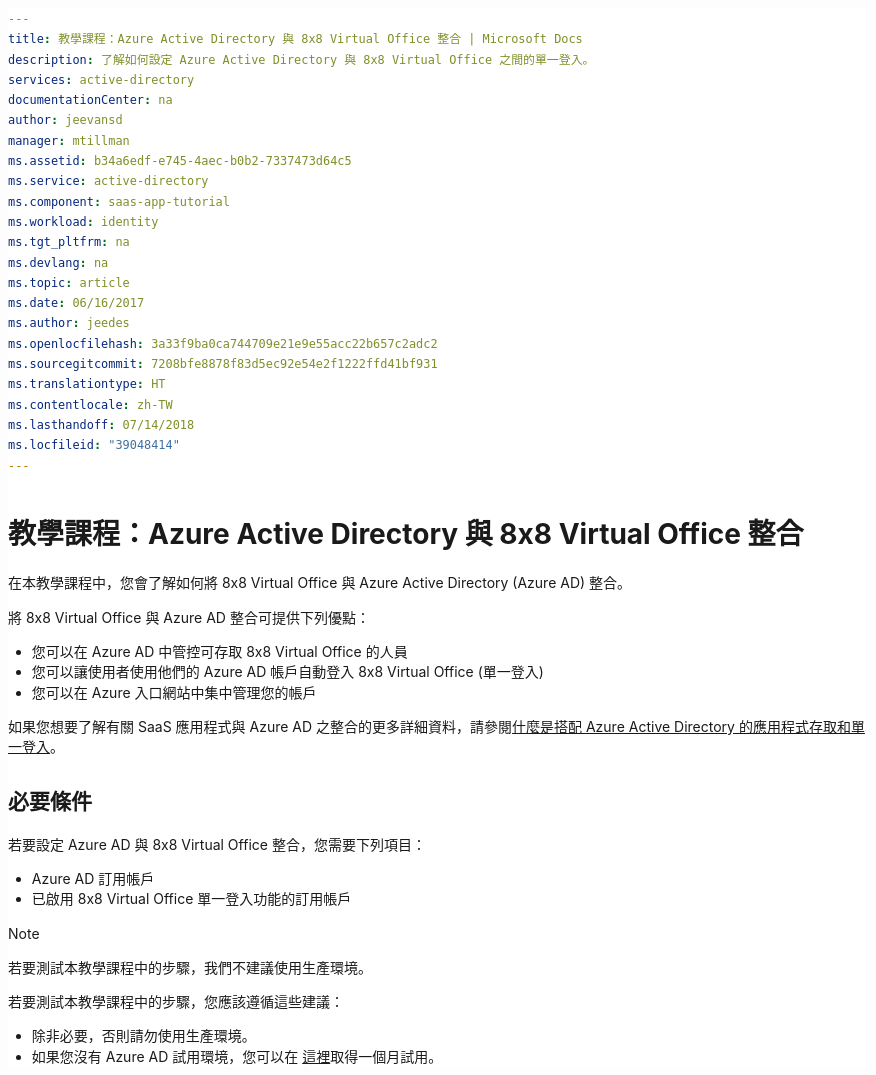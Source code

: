 ```yaml
---
title: 教學課程：Azure Active Directory 與 8x8 Virtual Office 整合 | Microsoft Docs
description: 了解如何設定 Azure Active Directory 與 8x8 Virtual Office 之間的單一登入。
services: active-directory
documentationCenter: na
author: jeevansd
manager: mtillman
ms.assetid: b34a6edf-e745-4aec-b0b2-7337473d64c5
ms.service: active-directory
ms.component: saas-app-tutorial
ms.workload: identity
ms.tgt_pltfrm: na
ms.devlang: na
ms.topic: article
ms.date: 06/16/2017
ms.author: jeedes
ms.openlocfilehash: 3a33f9ba0ca744709e21e9e55acc22b657c2adc2
ms.sourcegitcommit: 7208bfe8878f83d5ec92e54e2f1222ffd41bf931
ms.translationtype: HT
ms.contentlocale: zh-TW
ms.lasthandoff: 07/14/2018
ms.locfileid: "39048414"
---
```

# <a name="tutorial-azure-active-directory-integration-with-8x8-virtual-office"></a>教學課程：Azure Active Directory 與 8x8 Virtual Office 整合

在本教學課程中，您會了解如何將 8x8 Virtual Office 與 Azure Active Directory (Azure AD) 整合。

將 8x8 Virtual Office 與 Azure AD 整合可提供下列優點：

- 您可以在 Azure AD 中管控可存取 8x8 Virtual Office 的人員
- 您可以讓使用者使用他們的 Azure AD 帳戶自動登入 8x8 Virtual Office (單一登入)
- 您可以在 Azure 入口網站中集中管理您的帳戶

如果您想要了解有關 SaaS 應用程式與 Azure AD 之整合的更多詳細資料，請參閱[什麼是搭配 Azure Active Directory 的應用程式存取和單一登入](../manage-apps/what-is-single-sign-on.md)。

## <a name="prerequisites"></a>必要條件

若要設定 Azure AD 與 8x8 Virtual Office 整合，您需要下列項目：

- Azure AD 訂用帳戶
- 已啟用 8x8 Virtual Office 單一登入功能的訂用帳戶

> [!NOTE]
> 若要測試本教學課程中的步驟，我們不建議使用生產環境。

若要測試本教學課程中的步驟，您應該遵循這些建議：

- 除非必要，否則請勿使用生產環境。
- 如果您沒有 Azure AD 試用環境，您可以在 [這裡](https://azure.microsoft.com/pricing/free-trial/)取得一個月試用。


[1]: ./media/8x8virtualoffice-tutorial/tutorial_general_01.png
[2]: ./media/8x8virtualoffice-tutorial/tutorial_general_02.png
[3]: ./media/8x8virtualoffice-tutorial/tutorial_general_03.png
[4]: ./media/8x8virtualoffice-tutorial/tutorial_general_04.png
[100]: ./media/8x8virtualoffice-tutorial/tutorial_general_100.png
[200]: ./media/8x8virtualoffice-tutorial/tutorial_general_200.png
[201]: ./media/8x8virtualoffice-tutorial/tutorial_general_201.png
[202]: ./media/8x8virtualoffice-tutorial/tutorial_general_202.png
[203]: ./media/8x8virtualoffice-tutorial/tutorial_general_203.png